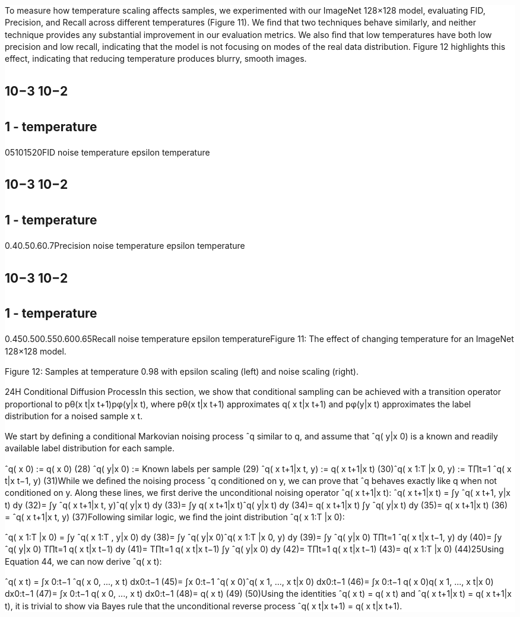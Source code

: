 To measure how temperature scaling affects samples, we experimented with our ImageNet 128×128 model, evaluating FID, Precision, and Recall across different temperatures (Figure 11). We ﬁnd that two techniques behave similarly, and neither technique provides any substantial improvement in our evaluation metrics. We also ﬁnd that low temperatures have both low precision and low recall, indicating that the model is not focusing on modes of the real data distribution. Figure 12 highlights this effect, indicating that reducing temperature produces blurry, smooth images.

## 10−3 10−2

## 1 - temperature

05101520FID noise temperature epsilon temperature

## 10−3 10−2

## 1 - temperature

0.40.50.60.7Precision noise temperature epsilon temperature

## 10−3 10−2

## 1 - temperature

0.450.500.550.600.65Recall noise temperature epsilon temperatureFigure 11: The effect of changing temperature for an ImageNet 128×128 model.

Figure 12: Samples at temperature 0.98 with epsilon scaling (left) and noise scaling (right).

24H Conditional Diffusion ProcessIn this section, we show that conditional sampling can be achieved with a transition operator proportional to pθ(x t|x t+1)pφ(y|x t), where pθ(x t|x t+1) approximates q( x t|x t+1) and pφ(y|x t) approximates the label distribution for a noised sample x t.

We start by deﬁning a conditional Markovian noising process ˆq similar to q, and assume that ˆq( y|x 0) is a known and readily available label distribution for each sample.

ˆq( x 0) := q( x 0) (28) ˆq( y|x 0) := Known labels per sample (29) ˆq( x t+1|x t, y) := q( x t+1|x t) (30)ˆq( x 1:T |x 0, y) := T∏t=1 ˆq( x t|x t−1, y) (31)While we deﬁned the noising process ˆq conditioned on y, we can prove that ˆq behaves exactly like q when not conditioned on y. Along these lines, we ﬁrst derive the unconditional noising operator ˆq( x t+1|x t): ˆq( x t+1|x t) = ∫y ˆq( x t+1, y|x t) dy (32)= ∫y ˆq( x t+1|x t, y)ˆq( y|x t) dy (33)= ∫y q( x t+1|x t)ˆq( y|x t) dy (34)= q( x t+1|x t) ∫y ˆq( y|x t) dy (35)= q( x t+1|x t) (36) = ˆq( x t+1|x t, y) (37)Following similar logic, we ﬁnd the joint distribution ˆq( x 1:T |x 0):

ˆq( x 1:T |x 0) = ∫y ˆq( x 1:T , y|x 0) dy (38)= ∫y ˆq( y|x 0)ˆq( x 1:T |x 0, y) dy (39)= ∫y ˆq( y|x 0) T∏t=1 ˆq( x t|x t−1, y) dy (40)= ∫y ˆq( y|x 0) T∏t=1 q( x t|x t−1) dy (41)= T∏t=1 q( x t|x t−1) ∫y ˆq( y|x 0) dy (42)= T∏t=1 q( x t|x t−1) (43)= q( x 1:T |x 0) (44)25Using Equation 44, we can now derive ˆq( x t):

ˆq( x t) = ∫x 0:t−1 ˆq( x 0, ..., x t) dx0:t−1 (45)= ∫x 0:t−1 ˆq( x 0)ˆq( x 1, ..., x t|x 0) dx0:t−1 (46)= ∫x 0:t−1 q( x 0)q( x 1, ..., x t|x 0) dx0:t−1 (47)= ∫x 0:t−1 q( x 0, ..., x t) dx0:t−1 (48)= q( x t) (49) (50)Using the identities ˆq( x t) = q( x t) and ˆq( x t+1|x t) = q( x t+1|x t), it is trivial to show via Bayes rule that the unconditional reverse process ˆq( x t|x t+1) = q( x t|x t+1).
